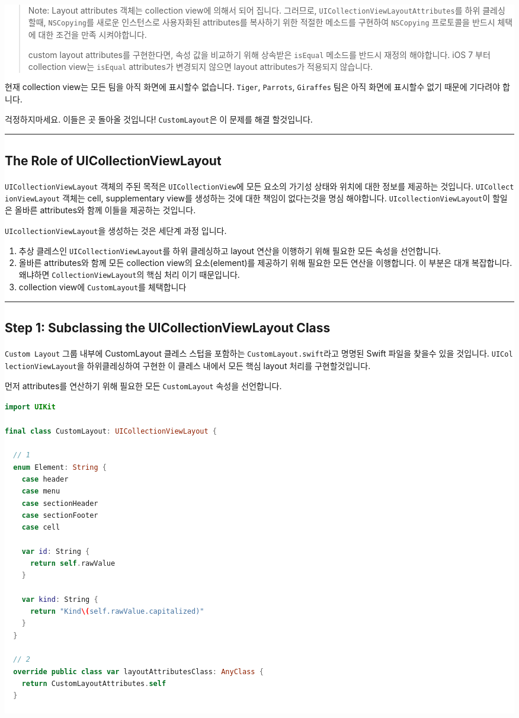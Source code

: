 > Note: Layout attributes 객체는 collection view에 의해서 되어 집니다. 그러므로, `UICollectionViewLayoutAttributes`를 하위 클레싱 할때, `NSCopying`를 새로운 인스턴스로 사용자화된 attributes를 복사하기 위한 적절한 메소드를 구현하여 `NSCopying` 프로토콜을 반드시 체택 에 대한 조건을 만족 시켜야합니다. 
> 
> custom layout attributes를 구현한다면, 속성 값을 비교하기 위해 상속받은 `isEqual` 메소드를 반드시 재정의 해야합니다. iOS 7 부터 collection view는 `isEqual` attributes가 변경되지 않으면 layout attributes가 적용되지 않습니다. 

현재 collection view는 모든 팀을 아직 화면에 표시할수 없습니다. `Tiger`, `Parrots`, `Giraffes` 팀은 아직 화면에 표시할수 없기 때문에 기다려야 합니다.

걱정하지마세요. 이들은 곳 돌아올 것입니다! `CustomLayout`은 이 문제를 해결 할것입니다.

---

<div id='section-id-107'/>

## The Role of UICollectionViewLayout

`UICollectionViewLayout` 객체의 주된 목적은 `UICollectionView`에 모든 요소의 가기성 상태와 위치에 대한 정보를 제공하는 것입니다. `UICollectionViewLayout` 객체는 cell, supplementary view를 생성하는 것에 대한 책임이 없다는것을 명심 해야합니다. `UIcollectionViewLayout`이 할일은 올바른 attributes와 함께 이들을 제공하는 것입니다. 

`UIcollectionViewLayout`을 생성하는 것은 세단계 과정 입니다. 

1. 추상 클레스인 `UICollectionViewLayout`를 하위 클레싱하고 layout 연산을 이행하기 위해 필요한 모든 속성을 선언합니다. 
2. 올바른 attributes와 함께 모든 collection view의 요소(element)를 제공하기 위해 필요한 모든 연산을 이행합니다. 이 부분은 대개 복잡합니다. 왜냐하면 `CollectionViewLayout`의 핵심 처리 이기 때문입니다.
3. collection view에 `CustomLayout`를 체택합니다

---

<div id='section-id-119'/>

## Step 1: Subclassing the UICollectionViewLayout Class

`Custom Layout` 그룹 내부에 CustomLayout 클레스 스텁을 포함하는 `CustomLayout.swift`라고 명명된 Swift 파일을 찾을수 있을 것입니다. `UICollectionViewLayout`을 하위클레싱하여 구현한 이 클레스 내에서 모든 핵심 layout 처리를 구현할것입니다. 

먼저 attributes를 연산하기 위해 필요한 모든 `CustomLayout` 속성을 선언합니다.

```swift
import UIKit

final class CustomLayout: UICollectionViewLayout {
  
  // 1
  enum Element: String {
    case header
    case menu
    case sectionHeader
    case sectionFooter
    case cell
    
    var id: String {
      return self.rawValue
    }
    
    var kind: String {
      return "Kind\(self.rawValue.capitalized)"
    }
  }
  
  // 2
  override public class var layoutAttributesClass: AnyClass {
    return CustomLayoutAttributes.self
  }
  
```